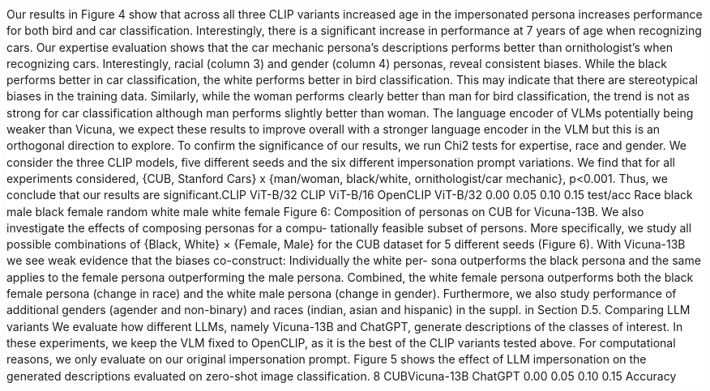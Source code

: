 Our results in Figure 4 show that across all three CLIP variants increased age in the impersonated
persona increases performance for both bird and car classification. Interestingly, there is a significant
increase in performance at 7 years of age when recognizing cars. Our expertise evaluation shows that
the car mechanic persona’s descriptions performs better than ornithologist’s when recognizing cars.
Interestingly, racial (column 3) and gender (column 4) personas, reveal consistent biases. While the
black performs better in car classification, the white performs better in bird classification. This may
indicate that there are stereotypical biases in the training data. Similarly, while the woman performs
clearly better than man for bird classification, the trend is not as strong for car classification although
man performs slightly better than woman. The language encoder of VLMs potentially being weaker
than Vicuna, we expect these results to improve overall with a stronger language encoder in the
VLM but this is an orthogonal direction to explore. To confirm the significance of our results, we run
Chi2 tests for expertise, race and gender. We consider the three CLIP models, five different seeds
and the six different impersonation prompt variations. We find that for all experiments considered,
{CUB, Stanford Cars} x {man/woman, black/white, ornithologist/car mechanic}, p<0.001. Thus, we
conclude that our results are significant.CLIP
ViT-B/32
CLIP
ViT-B/16
OpenCLIP
ViT-B/32
0.00
0.05
0.10
0.15
test/acc
Race
black male
black female
random
white male
white female
Figure 6: Composition
of personas on CUB for
Vicuna-13B.
We also investigate the effects of composing personas for a compu-
tationally feasible subset of persons. More specifically, we study all
possible combinations of {Black, White} × {Female, Male} for the
CUB dataset for 5 different seeds (Figure 6). With Vicuna-13B we see
weak evidence that the biases co-construct: Individually the white per-
sona outperforms the black persona and the same applies to the female
persona outperforming the male persona. Combined, the white female
persona outperforms both the black female persona (change in race)
and the white male persona (change in gender). Furthermore, we also
study performance of additional genders (agender and non-binary) and
races (indian, asian and hispanic) in the suppl. in Section D.5.
Comparing LLM variants We evaluate how different LLMs, namely Vicuna-13B and ChatGPT,
generate descriptions of the classes of interest. In these experiments, we keep the VLM fixed to
OpenCLIP, as it is the best of the CLIP variants tested above. For computational reasons, we only
evaluate on our original impersonation prompt. Figure 5 shows the effect of LLM impersonation on
the generated descriptions evaluated on zero-shot image classification.
8
CUBVicuna-13B ChatGPT
0.00
0.05
0.10
0.15
Accuracy